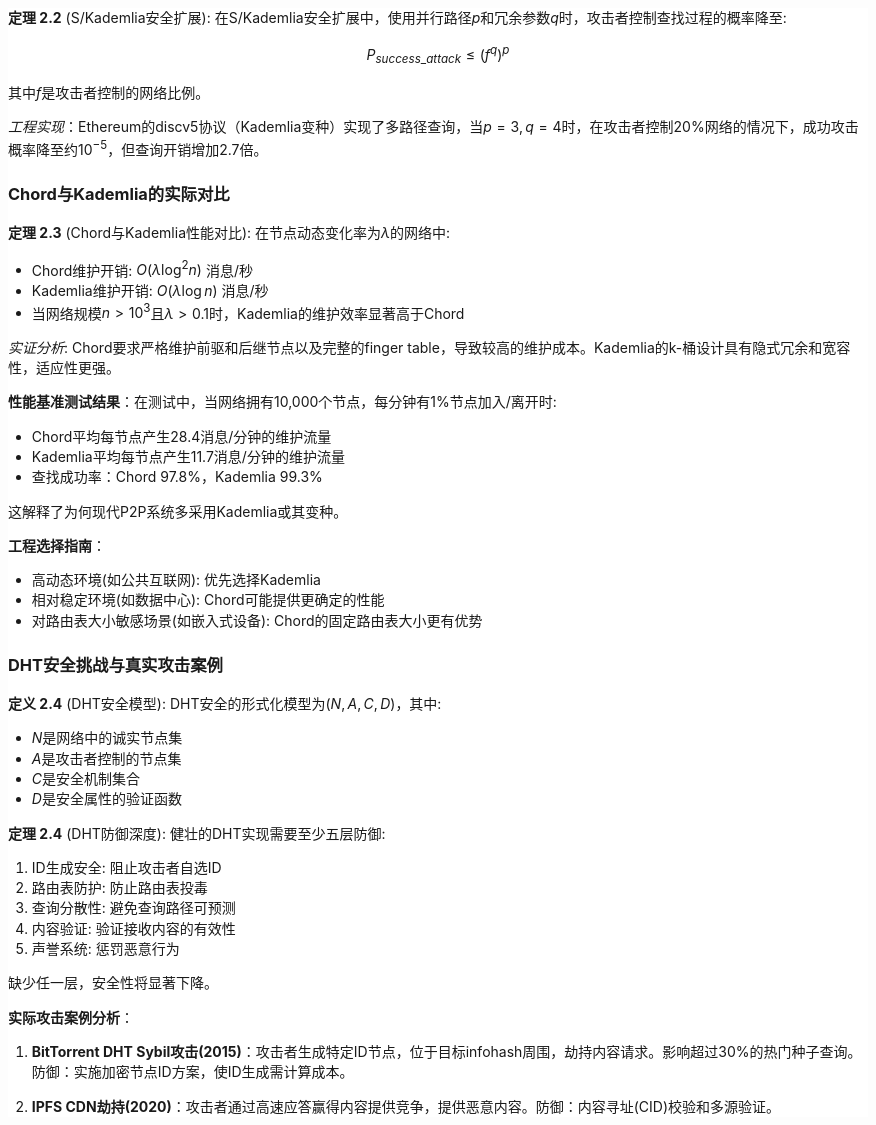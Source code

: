 **定理 2.2** (S/Kademlia安全扩展): 在S/Kademlia安全扩展中，使用并行路径$p$和冗余参数$q$时，攻击者控制查找过程的概率降至:

$$P_{success\_attack} \leq (f^q)^p$$

其中$f$是攻击者控制的网络比例。

*工程实现*：Ethereum的discv5协议（Kademlia变种）实现了多路径查询，当$p=3, q=4$时，在攻击者控制20%网络的情况下，成功攻击概率降至约$10^{-5}$，但查询开销增加2.7倍。

### Chord与Kademlia的实际对比

**定理 2.3** (Chord与Kademlia性能对比): 在节点动态变化率为$\lambda$的网络中:

- Chord维护开销: $O(\lambda \log^2 n)$ 消息/秒
- Kademlia维护开销: $O(\lambda \log n)$ 消息/秒
- 当网络规模$n>10^3$且$\lambda>0.1$时，Kademlia的维护效率显著高于Chord

*实证分析*:
Chord要求严格维护前驱和后继节点以及完整的finger table，导致较高的维护成本。Kademlia的k-桶设计具有隐式冗余和宽容性，适应性更强。

**性能基准测试结果**：在测试中，当网络拥有10,000个节点，每分钟有1%节点加入/离开时:

- Chord平均每节点产生28.4消息/分钟的维护流量
- Kademlia平均每节点产生11.7消息/分钟的维护流量
- 查找成功率：Chord 97.8%，Kademlia 99.3%

这解释了为何现代P2P系统多采用Kademlia或其变种。

**工程选择指南**：

- 高动态环境(如公共互联网): 优先选择Kademlia
- 相对稳定环境(如数据中心): Chord可能提供更确定的性能
- 对路由表大小敏感场景(如嵌入式设备): Chord的固定路由表大小更有优势

### DHT安全挑战与真实攻击案例

**定义 2.4** (DHT安全模型): DHT安全的形式化模型为$(N, A, C, D)$，其中:

- $N$是网络中的诚实节点集
- $A$是攻击者控制的节点集
- $C$是安全机制集合
- $D$是安全属性的验证函数

**定理 2.4** (DHT防御深度): 健壮的DHT实现需要至少五层防御:

1. ID生成安全: 阻止攻击者自选ID
2. 路由表防护: 防止路由表投毒
3. 查询分散性: 避免查询路径可预测
4. 内容验证: 验证接收内容的有效性
5. 声誉系统: 惩罚恶意行为

缺少任一层，安全性将显著下降。

**实际攻击案例分析**：

1. **BitTorrent DHT Sybil攻击(2015)**：攻击者生成特定ID节点，位于目标infohash周围，劫持内容请求。影响超过30%的热门种子查询。防御：实施加密节点ID方案，使ID生成需计算成本。

2. **IPFS CDN劫持(2020)**：攻击者通过高速应答赢得内容提供竞争，提供恶意内容。防御：内容寻址(CID)校验和多源验证。
